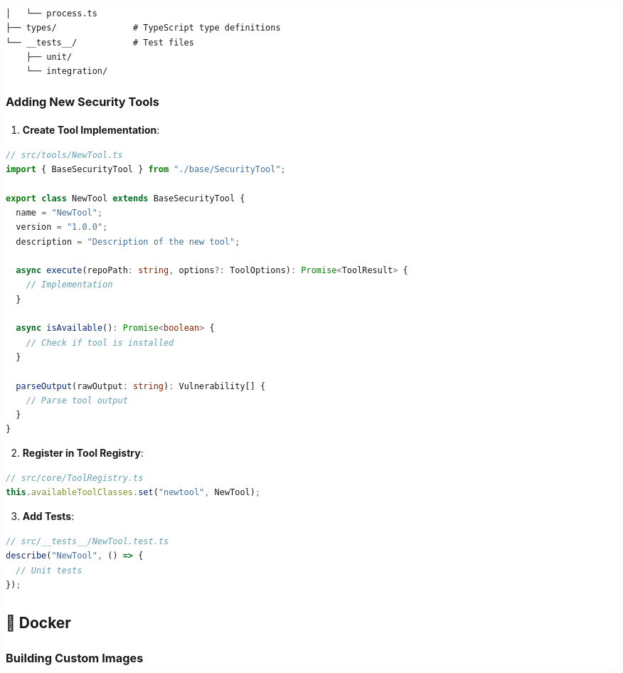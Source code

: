 ```
│   └── process.ts
├── types/               # TypeScript type definitions
└── __tests__/           # Test files
    ├── unit/
    └── integration/
```

### Adding New Security Tools

1. **Create Tool Implementation**:

```typescript
// src/tools/NewTool.ts
import { BaseSecurityTool } from "./base/SecurityTool";

export class NewTool extends BaseSecurityTool {
  name = "NewTool";
  version = "1.0.0";
  description = "Description of the new tool";

  async execute(repoPath: string, options?: ToolOptions): Promise<ToolResult> {
    // Implementation
  }

  async isAvailable(): Promise<boolean> {
    // Check if tool is installed
  }

  parseOutput(rawOutput: string): Vulnerability[] {
    // Parse tool output
  }
}
```

2. **Register in Tool Registry**:

```typescript
// src/core/ToolRegistry.ts
this.availableToolClasses.set("newtool", NewTool);
```

3. **Add Tests**:

```typescript
// src/__tests__/NewTool.test.ts
describe("NewTool", () => {
  // Unit tests
});
```

## 🐳 Docker

### Building Custom Images
